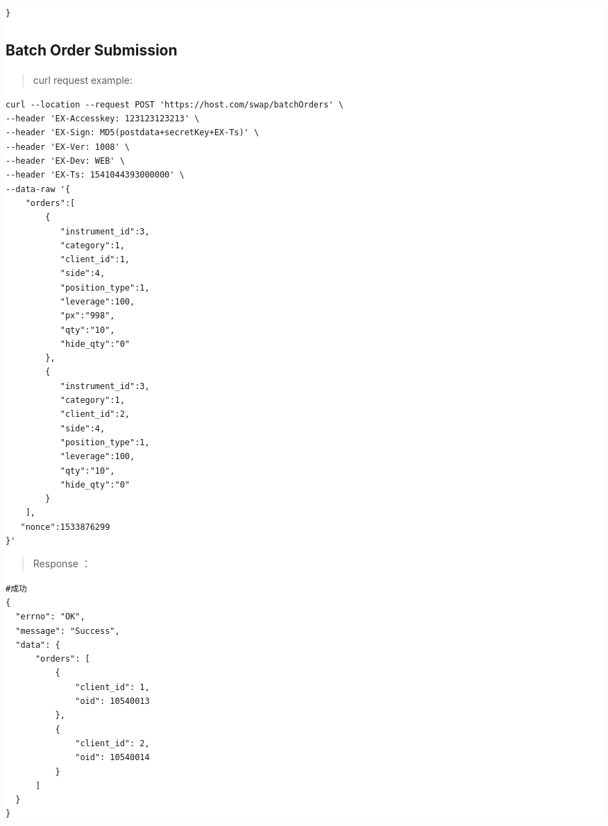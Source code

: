 ```response-data
}
```



## Batch Order Submission



> curl request example:

```curl
curl --location --request POST 'https://host.com/swap/batchOrders' \
--header 'EX-Accesskey: 123123123213' \
--header 'EX-Sign: MD5(postdata+secretKey+EX-Ts)' \
--header 'EX-Ver: 1008' \
--header 'EX-Dev: WEB' \
--header 'EX-Ts: 1541044393000000' \
--data-raw '{
	"orders":[
		{
		   "instrument_id":3,
		   "category":1,
		   "client_id":1,
		   "side":4,
		   "position_type":1,
		   "leverage":100,
		   "px":"998",
		   "qty":"10",
		   "hide_qty":"0"
		},
		{
		   "instrument_id":3,
		   "category":1,
		   "client_id":2,
		   "side":4,
		   "position_type":1,
		   "leverage":100,
		   "qty":"10",
		   "hide_qty":"0"
		}
	],
   "nonce":1533876299
}'
```

> Response   ：

```response-data
#成功
{
  "errno": "OK",
  "message": "Success",
  "data": {
      "orders": [
          {
              "client_id": 1,
              "oid": 10540013
          },
          {
              "client_id": 2,
              "oid": 10540014
          }
      ]
  }
}
```